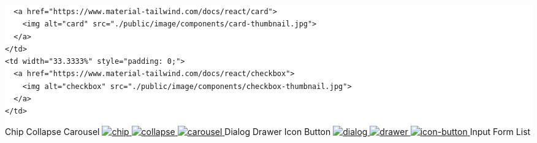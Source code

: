       <a href="https://www.material-tailwind.com/docs/react/card">
        <img alt="card" src="./public/image/components/card-thumbnail.jpg">
      </a>
    </td>
    <td width="33.3333%" style="padding: 0;">
      <a href="https://www.material-tailwind.com/docs/react/checkbox">
        <img alt="checkbox" src="./public/image/components/checkbox-thumbnail.jpg">
      </a>
    </td>
  </tr>
  <tr>
    <td width="33.3333%">Chip</td>
    <td width="33.3333%">Collapse</td>
    <td width="33.3333%">Carousel</td>
  </tr>
  <tr>
    <td width="33.3333%" style="padding: 0;">
      <a href="https://www.material-tailwind.com/docs/react/chip">
        <img alt="chip" src="./public/image/components/chip-thumbnail.jpg">
      </a>
    </td>
    <td width="33.3333%" style="padding: 0;">
      <a href="https://www.material-tailwind.com/docs/react/collapse">
        <img alt="collapse" src="./public/image/components/collapse-thumbnail.jpg">
      </a>
    </td>
    <td width="33.3333%" style="padding: 0;">
      <a href="https://www.material-tailwind.com/docs/react/carousel">
        <img alt="carousel" src="./public/image/components/carousel-thumbnail.jpg">
      </a>
    </td>
  </tr>
  <tr>
    <td width="33.3333%">Dialog</td>
    <td width="33.3333%">Drawer</td>
    <td width="33.3333%">Icon Button</td>
  </tr>
  <tr>
    <td width="33.3333%" style="padding: 0;">
      <a href="https://www.material-tailwind.com/docs/react/dialog">
        <img alt="dialog" src="./public/image/components/dialog-thumbnail.jpg">
      </a>
    </td>
    <td width="33.3333%" style="padding: 0;">
      <a href="https://www.material-tailwind.com/docs/react/drawer">
        <img alt="drawer" src="./public/image/components/drawer-thumbnail.jpg">
      </a>
    </td>
    <td width="33.3333%" style="padding: 0;">
      <a href="https://www.material-tailwind.com/docs/react/icon-button">
        <img alt="icon-button" src="./public/image/components/icon-button-thumbnail.jpg">
      </a>
    </td>
  </tr>
  <tr>
    <td width="33.3333%">Input</td>
    <td width="33.3333%">Form</td>
    <td width="33.3333%">List</td>
  </tr>